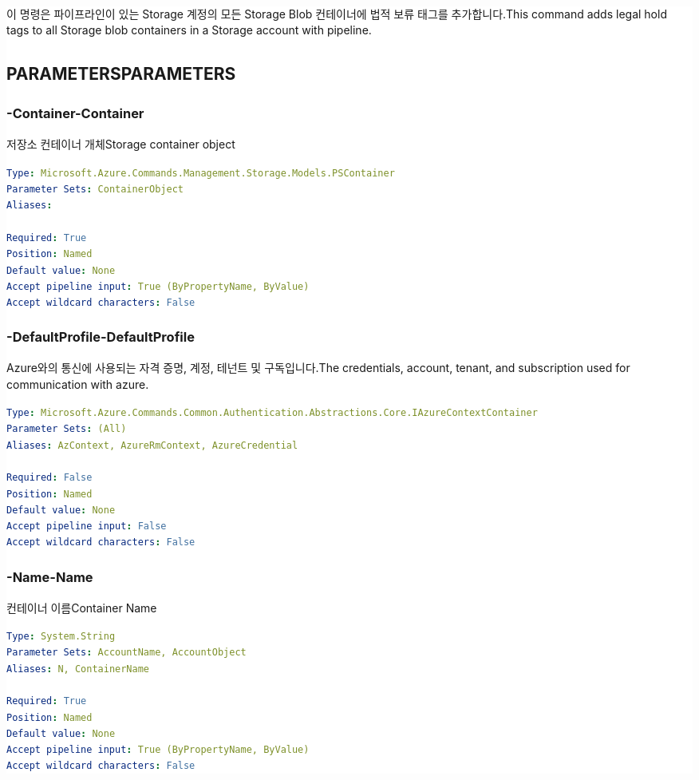 <span data-ttu-id="28476-116">이 명령은 파이프라인이 있는 Storage 계정의 모든 Storage Blob 컨테이너에 법적 보류 태그를 추가합니다.</span><span class="sxs-lookup"><span data-stu-id="28476-116">This command adds legal hold tags to all Storage blob containers in a Storage account with pipeline.</span></span>

## <span data-ttu-id="28476-117">PARAMETERS</span><span class="sxs-lookup"><span data-stu-id="28476-117">PARAMETERS</span></span>

### <span data-ttu-id="28476-118">-Container</span><span class="sxs-lookup"><span data-stu-id="28476-118">-Container</span></span>
<span data-ttu-id="28476-119">저장소 컨테이너 개체</span><span class="sxs-lookup"><span data-stu-id="28476-119">Storage container object</span></span>

```yaml
Type: Microsoft.Azure.Commands.Management.Storage.Models.PSContainer
Parameter Sets: ContainerObject
Aliases:

Required: True
Position: Named
Default value: None
Accept pipeline input: True (ByPropertyName, ByValue)
Accept wildcard characters: False
```

### <span data-ttu-id="28476-120">-DefaultProfile</span><span class="sxs-lookup"><span data-stu-id="28476-120">-DefaultProfile</span></span>
<span data-ttu-id="28476-121">Azure와의 통신에 사용되는 자격 증명, 계정, 테넌트 및 구독입니다.</span><span class="sxs-lookup"><span data-stu-id="28476-121">The credentials, account, tenant, and subscription used for communication with azure.</span></span>

```yaml
Type: Microsoft.Azure.Commands.Common.Authentication.Abstractions.Core.IAzureContextContainer
Parameter Sets: (All)
Aliases: AzContext, AzureRmContext, AzureCredential

Required: False
Position: Named
Default value: None
Accept pipeline input: False
Accept wildcard characters: False
```

### <span data-ttu-id="28476-122">-Name</span><span class="sxs-lookup"><span data-stu-id="28476-122">-Name</span></span>
<span data-ttu-id="28476-123">컨테이너 이름</span><span class="sxs-lookup"><span data-stu-id="28476-123">Container Name</span></span>

```yaml
Type: System.String
Parameter Sets: AccountName, AccountObject
Aliases: N, ContainerName

Required: True
Position: Named
Default value: None
Accept pipeline input: True (ByPropertyName, ByValue)
Accept wildcard characters: False
```
